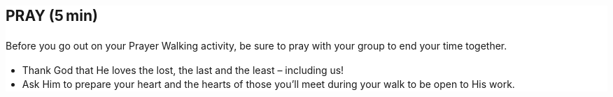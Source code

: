 ## PRAY (5 min)

Before you go out on your Prayer Walking activity, be sure to pray with your group to end your time together.

- Thank God that He loves the lost, the last and the least – including us!  
- Ask Him to prepare your heart and the hearts of those you’ll meet during your walk to be open to His work.